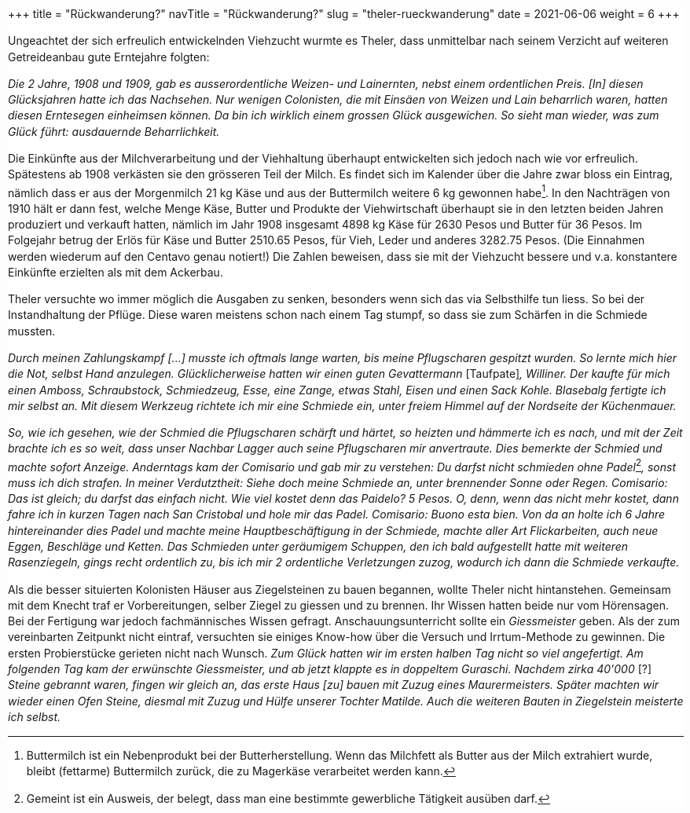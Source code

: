 +++
title = "Rückwanderung?"
navTitle = "Rückwanderung?"
slug = "theler-rueckwanderung"
date = 2021-06-06
weight = 6
+++

Ungeachtet der sich erfreulich entwickelnden Viehzucht wurmte es Theler, dass unmittelbar nach seinem Verzicht auf weiteren Getreideanbau gute Erntejahre folgten:

*Die 2 Jahre, 1908 und 1909, gab es ausserordentliche Weizen- und Lainernten, nebst einem ordentlichen Preis. \[In\] diesen Glücksjahren hatte ich das Nachsehen. Nur wenigen Colonisten, die mit Einsäen von Weizen und Lain beharrlich waren, hatten diesen Erntesegen einheimsen können. Da bin ich wirklich einem grossen Glück ausgewichen. So sieht man wieder, was zum Glück führt: ausdauernde Beharrlichkeit.*

Die Einkünfte aus der Milchverarbeitung und der Viehhaltung überhaupt entwickelten sich jedoch nach wie vor erfreulich. Spätestens ab 1908 verkästen sie den grösseren Teil der Milch. Es findet sich im Kalender über die Jahre zwar bloss ein Eintrag, nämlich dass er aus der Morgenmilch 21 kg Käse und aus der Buttermilch weitere 6 kg gewonnen habe[^1]. In den Nachträgen von 1910 hält er dann fest, welche Menge Käse, Butter und Produkte der Viehwirtschaft überhaupt sie in den letzten beiden Jahren produziert und verkauft hatten, nämlich im Jahr 1908 insgesamt 4898 kg Käse für 2630 Pesos und Butter für 36 Pesos. Im Folgejahr betrug der Erlös für Käse und Butter 2510.65 Pesos, für Vieh, Leder und anderes 3282.75 Pesos. (Die Einnahmen werden wiederum auf den Centavo genau notiert!) Die Zahlen beweisen, dass sie mit der Viehzucht bessere und v.a. konstantere Einkünfte erzielten als mit dem Ackerbau.

Theler versuchte wo immer möglich die Ausgaben zu senken, besonders wenn sich das via Selbsthilfe tun liess. So bei der Instandhaltung der Pflüge. Diese waren meistens schon nach einem Tag stumpf, so dass sie zum Schärfen in die Schmiede mussten.

*Durch meinen Zahlungskampf \[\...\] musste ich oftmals lange warten, bis meine Pflugscharen gespitzt wurden. So lernte mich hier die Not, selbst Hand anzulegen. Glücklicherweise hatten wir einen guten Gevattermann* \[Taufpate\]*, Williner. Der kaufte für mich einen Amboss, Schraubstock, Schmiedzeug, Esse, eine Zange, etwas Stahl, Eisen und einen Sack Kohle. Blasebalg fertigte ich mir selbst an. Mit diesem Werkzeug richtete ich mir eine Schmiede ein, unter freiem Himmel auf der Nordseite der Küchenmauer.*

*So, wie ich gesehen, wie der Schmied die Pflugscharen schärft und härtet, so heizten und hämmerte ich es nach, und mit der Zeit brachte ich es so weit, dass unser Nachbar Lagger auch seine Pflugscharen mir anvertraute. Dies bemerkte der Schmied und machte sofort Anzeige. Anderntags kam der Comisario und gab mir zu verstehen: Du darfst nicht schmieden ohne Padel*[^2]*, sonst muss ich dich strafen. In meiner Verdutztheit: Siehe doch meine Schmiede an, unter brennender Sonne oder Regen. Comisario: Das ist gleich; du darfst das einfach nicht. Wie viel kostet denn das Paidelo? 5 Pesos. O, denn, wenn das nicht mehr kostet, dann fahre ich in kurzen Tagen nach San Cristobal und hole mir das Padel. Comisario: Buono esta bien. Von da an holte ich 6 Jahre hintereinander dies Padel und machte meine Hauptbeschäftigung in der Schmiede, machte aller Art Flickarbeiten, auch neue Eggen, Beschläge und Ketten. Das Schmieden unter geräumigem Schuppen, den ich bald aufgestellt hatte mit weiteren Rasenziegeln, gings recht ordentlich zu, bis ich mir 2 ordentliche Verletzungen zuzog, wodurch ich dann die Schmiede verkaufte.*

Als die besser situierten Kolonisten Häuser aus Ziegelsteinen zu bauen begannen, wollte Theler nicht hintanstehen. Gemeinsam mit dem Knecht traf er Vorbereitungen, selber Ziegel zu giessen und zu brennen. Ihr Wissen hatten beide nur vom Hörensagen. Bei der Fertigung war jedoch fachmännisches Wissen gefragt. Anschauungsunterricht sollte ein *Giessmeister* geben. Als der zum vereinbarten Zeitpunkt nicht eintraf, versuchten sie einiges Know-how über die Versuch und Irrtum-Methode zu gewinnen. Die ersten Probierstücke gerieten nicht nach Wunsch. *Zum Glück hatten wir im ersten halben Tag nicht so viel angefertigt. Am folgenden Tag kam der erwünschte Giessmeister, und ab jetzt klappte es in doppeltem Guraschi.* *Nachdem zirka 40\'000* \[?\] *Steine gebrannt waren, fingen wir gleich an, das erste Haus \[zu\] bauen mit Zuzug eines Maurermeisters. Später machten wir wieder einen Ofen Steine, diesmal mit Zuzug und Hülfe unserer Tochter Matilde. Auch die weiteren Bauten in Ziegelstein meisterte ich selbst.*


[^1]: Buttermilch ist ein Nebenprodukt bei der Butterherstellung. Wenn das Milchfett als Butter aus der Milch extrahiert wurde, bleibt (fettarme) Buttermilch zurück, die zu Magerkäse verarbeitet werden kann.
[^2]: Gemeint ist ein Ausweis, der belegt, dass man eine bestimmte gewerbliche Tätigkeit ausüben darf.
[^3]: Im Vergleich zu Thelers Buchhaltung, sprich Kalender, war das ein überhöhter Pachtzins. Die ausgewiesenen Reingewinne waren nie so hoch. Wie sollte ein Pächter diese Summe über die eigenen Lebenshaltungskosten hinaus erwirtschaften?
[^4]: Zu diesem Zeitpunkt hatte Frau Theler 13 Geburten hinter sich (eine 14. sollte noch folgen). Der noch im Wallis geborene Sohn Meinrad starb, 5-jährig, im Februar 1897 nach 16-tägiger Krankheit. Theler schreibt, die Krankheit werde *hipoterischer Krup* genannt. Im Juni des folgenden Jahres wurde der nächste Sohn geboren, den sie wiederum auf den Namen Meinrad tauften.
[^5]: Gemäss der seit 1897 dokumentierten Viehzählung (damals 55 Stück Rindvieh und 5 Pferde) besassen die Thelers im Jahr 1909 283 Stück Rindvieh. Ein Jahr zuvor gehörten ihnen 56 Pferde. Auch die Tierverluste sind verzeichnet. Die Zahl *verlorener Tier*e bewegte sich zwischen 2 (1898) und 68 Tieren, nämlich 42 Kälber, 9 Kühe, 9 Jungstiere, 8 Pferde (1909). Gesamtverlust in all den Jahren: 231 Tiere im Wert von 4000 Pesos.
[^6]: Das Geld könnte bestimmt gewesen sein für den geplanten oder bereits begonnenen Bau eines Gasthauses in Ausserberg, worüber es allerdings weder im Kalender noch in den «Erinnerungen» irgendeinen Hinweis gibt.
[^7]: Das entsprach 18'000 Schweizer Franken. Damit könnte das eben fertiggestellte 'Gasthaus zum Bahnhof' in Ausserberg finanziert worden sein. Die Thelers wurden unmittelbar nach ihrer Rückkehr ins Wallis dort Kostgeber für italienische Bauarbeiter. Rätselhaft bleibt, warum Theler kein Wort verliert über das Bauprojekt, das offenbar 1906 initiiert wurde.
[^8]: Tucuman liegt etwa 500 km nordwestlich von Ambrosetti. Es ist die kleinste, aber (heute) eine der bevölkerungsreichsten argentinischen Provinzen. Die Provinz Chaco befindet sich östlich davon. Dazwischen liegt die Provinz Santjago del Estero.
[^9]: Damals konnte Theler nicht ahnen, welchen Wohlstand seine Söhne mit der in der Schweiz erworbenen Bildung und Ausbildung später generieren würden. (Darüber später mehr.) Schulbildung nach *Walliserart* wollte er im Übrigen den Söhnen, nicht so sehr den Töchtern angedeihen lassen. Das war damals bekanntlich nicht nur im Wallis Usus.